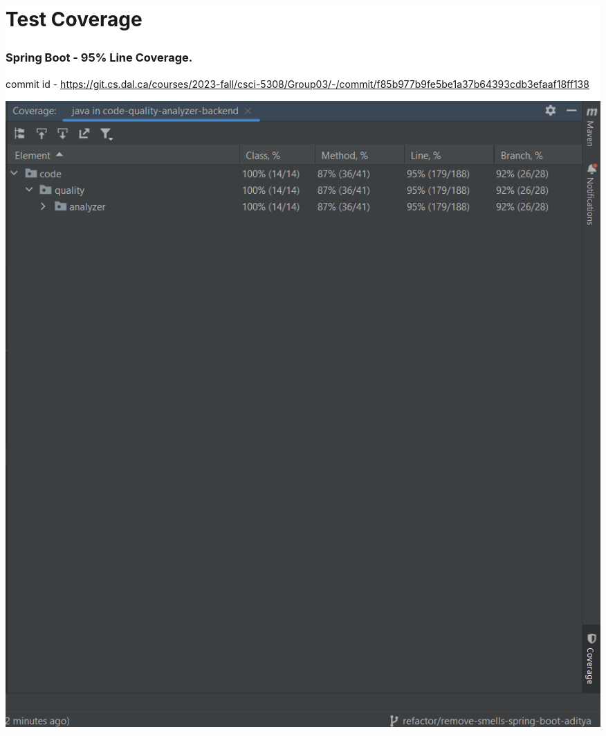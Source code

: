 # Test Coverage

### Spring Boot - 95% Line Coverage.

commit id - https://git.cs.dal.ca/courses/2023-fall/csci-5308/Group03/-/commit/f85b977b9fe5be1a37b64393cdb3efaaf18ff138

![img.png](readme-files/spring-boot-test-coverage.png)
